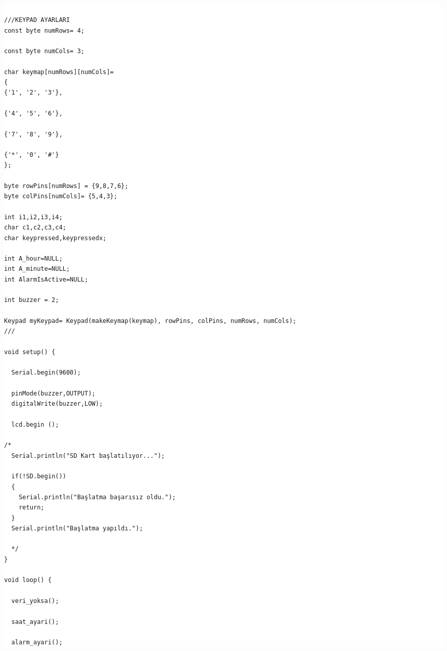 ```

///KEYPAD AYARLARI
const byte numRows= 4; 

const byte numCols= 3; 

char keymap[numRows][numCols]= 
{
{'1', '2', '3'}, 

{'4', '5', '6'}, 

{'7', '8', '9'},

{'*', '0', '#'}
};

byte rowPins[numRows] = {9,8,7,6}; 
byte colPins[numCols]= {5,4,3}; 

int i1,i2,i3,i4;
char c1,c2,c3,c4;
char keypressed,keypressedx;

int A_hour=NULL;
int A_minute=NULL;
int AlarmIsActive=NULL;

int buzzer = 2;

Keypad myKeypad= Keypad(makeKeymap(keymap), rowPins, colPins, numRows, numCols);
///

void setup() {

  Serial.begin(9600);

  pinMode(buzzer,OUTPUT);
  digitalWrite(buzzer,LOW);
 
  lcd.begin (); 

/*
  Serial.println("SD Kart başlatılıyor...");

  if(!SD.begin())
  {
    Serial.println("Başlatma başarısız oldu.");
    return;
  }
  Serial.println("Başlatma yapıldı.");

  */
}

void loop() {

  veri_yoksa();

  saat_ayari();

  alarm_ayari();

```